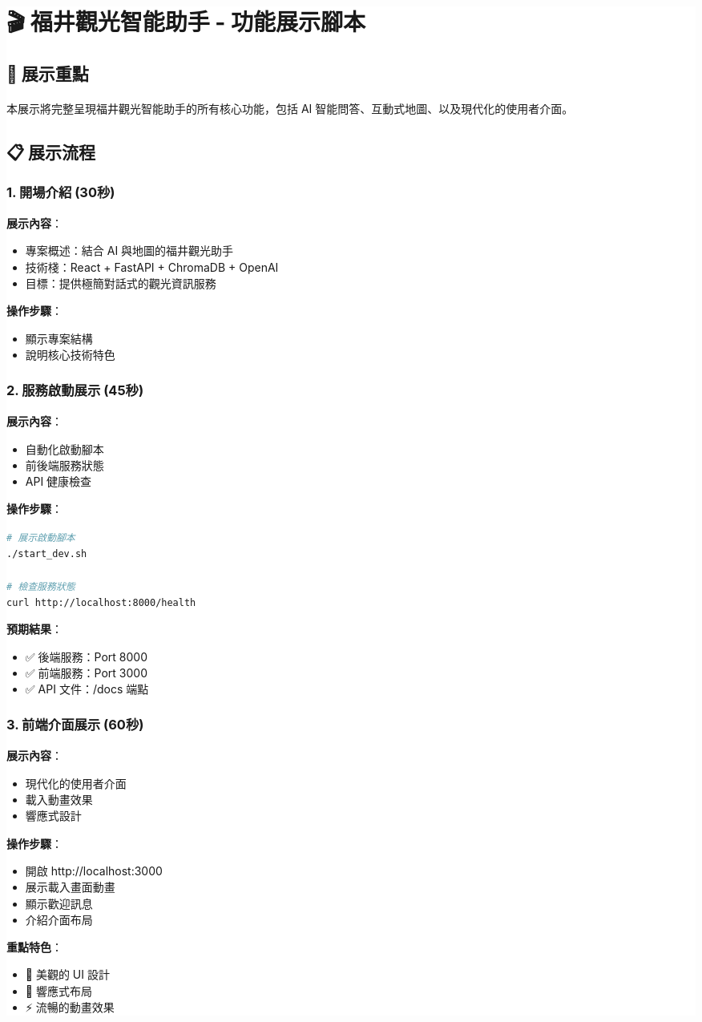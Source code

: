 # 🎬 福井觀光智能助手 - 功能展示腳本

## 🎯 展示重點

本展示將完整呈現福井觀光智能助手的所有核心功能，包括 AI 智能問答、互動式地圖、以及現代化的使用者介面。

## 📋 展示流程

### 1. 開場介紹 (30秒)
**展示內容**：
- 專案概述：結合 AI 與地圖的福井觀光助手
- 技術棧：React + FastAPI + ChromaDB + OpenAI
- 目標：提供極簡對話式的觀光資訊服務

**操作步驟**：
- 顯示專案結構
- 說明核心技術特色

### 2. 服務啟動展示 (45秒)
**展示內容**：
- 自動化啟動腳本
- 前後端服務狀態
- API 健康檢查

**操作步驟**：
```bash
# 展示啟動腳本
./start_dev.sh

# 檢查服務狀態
curl http://localhost:8000/health
```

**預期結果**：
- ✅ 後端服務：Port 8000
- ✅ 前端服務：Port 3000
- ✅ API 文件：/docs 端點

### 3. 前端介面展示 (60秒)
**展示內容**：
- 現代化的使用者介面
- 載入動畫效果
- 響應式設計

**操作步驟**：
- 開啟 http://localhost:3000
- 展示載入畫面動畫
- 顯示歡迎訊息
- 介紹介面布局

**重點特色**：
- 🎨 美觀的 UI 設計
- 📱 響應式布局
- ⚡ 流暢的動畫效果
